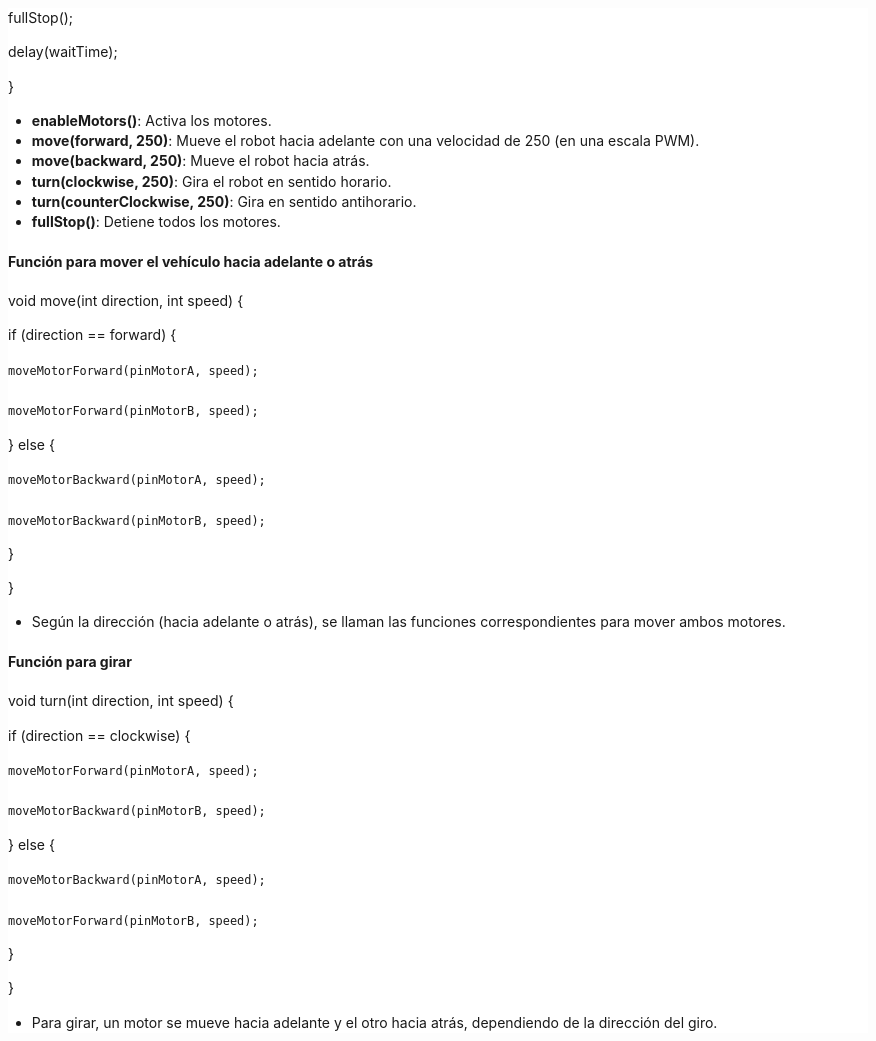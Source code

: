 
  fullStop();            
  
  delay(waitTime);         
  
}


- **enableMotors()**: Activa los motores.
- **move(forward, 250)**: Mueve el robot hacia adelante con una velocidad de 250 (en una escala PWM).
- **move(backward, 250)**: Mueve el robot hacia atrás.
- **turn(clockwise, 250)**: Gira el robot en sentido horario.
- **turn(counterClockwise, 250)**: Gira en sentido antihorario.
- **fullStop()**: Detiene todos los motores.

#### Función para mover el vehículo hacia adelante o atrás

void move(int direction, int speed) {

  if (direction == forward) {
  
    moveMotorForward(pinMotorA, speed);
    
    moveMotorForward(pinMotorB, speed);
    
  } else {
  
    moveMotorBackward(pinMotorA, speed);
    
    moveMotorBackward(pinMotorB, speed);
    
  }
  
}


- Según la dirección (hacia adelante o atrás), se llaman las funciones correspondientes para mover ambos motores.

#### Función para girar

void turn(int direction, int speed) {

  if (direction == clockwise) {
  
    moveMotorForward(pinMotorA, speed);
    
    moveMotorBackward(pinMotorB, speed);
    
  } else {
  
    moveMotorBackward(pinMotorA, speed);
    
    moveMotorForward(pinMotorB, speed);
    
  }
  
}


- Para girar, un motor se mueve hacia adelante y el otro hacia atrás, dependiendo de la dirección del giro.
